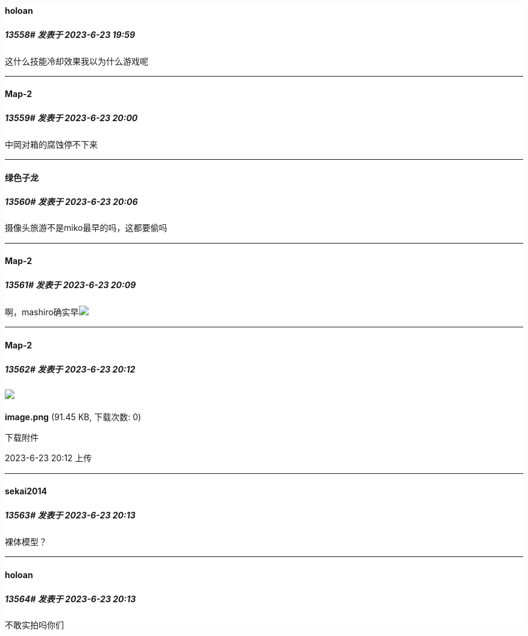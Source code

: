 ####  holoan  
##### 13558#       发表于 2023-6-23 19:59

这什么技能冷却效果我以为什么游戏呢

*****

####  Map-2  
##### 13559#       发表于 2023-6-23 20:00

中岡对箱的腐蚀停不下来


*****

####  绿色子龙  
##### 13560#       发表于 2023-6-23 20:06

摄像头旅游不是miko最早的吗，这都要偷吗


*****

####  Map-2  
##### 13561#       发表于 2023-6-23 20:09

啊，mashiro确实早<img src="https://static.saraba1st.com/image/smiley/face2017/067.png" referrerpolicy="no-referrer">

*****

####  Map-2  
##### 13562#       发表于 2023-6-23 20:12

<img src="https://img.saraba1st.com/forum/202306/23/201236klfz6v2mi6ullb2v.png" referrerpolicy="no-referrer">

<strong>image.png</strong> (91.45 KB, 下载次数: 0)

下载附件

2023-6-23 20:12 上传

*****

####  sekai2014  
##### 13563#       发表于 2023-6-23 20:13

裸体模型？


*****

####  holoan  
##### 13564#       发表于 2023-6-23 20:13

不敢实拍吗你们
